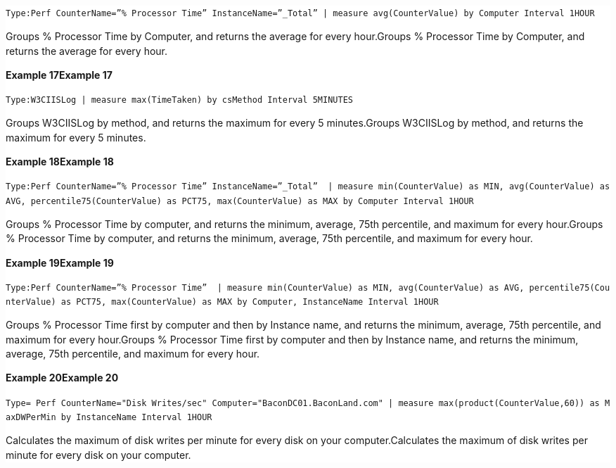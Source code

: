```
Type:Perf CounterName=”% Processor Time” InstanceName=”_Total” | measure avg(CounterValue) by Computer Interval 1HOUR
```

<span data-ttu-id="04541-335">Groups % Processor Time by Computer, and returns the average for every hour.</span><span class="sxs-lookup"><span data-stu-id="04541-335">Groups % Processor Time by Computer, and returns the average for every hour.</span></span>

<span data-ttu-id="04541-336">**Example 17**</span><span class="sxs-lookup"><span data-stu-id="04541-336">**Example 17**</span></span>

    Type:W3CIISLog | measure max(TimeTaken) by csMethod Interval 5MINUTES

<span data-ttu-id="04541-337">Groups W3CIISLog by method, and returns the maximum for every 5 minutes.</span><span class="sxs-lookup"><span data-stu-id="04541-337">Groups W3CIISLog by method, and returns the maximum for every 5 minutes.</span></span>

<span data-ttu-id="04541-338">**Example 18**</span><span class="sxs-lookup"><span data-stu-id="04541-338">**Example 18**</span></span>

```
Type:Perf CounterName=”% Processor Time” InstanceName=”_Total”  | measure min(CounterValue) as MIN, avg(CounterValue) as AVG, percentile75(CounterValue) as PCT75, max(CounterValue) as MAX by Computer Interval 1HOUR
```

<span data-ttu-id="04541-339">Groups % Processor Time by computer, and returns the minimum, average, 75th percentile, and maximum for every hour.</span><span class="sxs-lookup"><span data-stu-id="04541-339">Groups % Processor Time by computer, and returns the minimum, average, 75th percentile, and maximum for every hour.</span></span>

<span data-ttu-id="04541-340">**Example 19**</span><span class="sxs-lookup"><span data-stu-id="04541-340">**Example 19**</span></span>

```
Type:Perf CounterName=”% Processor Time”  | measure min(CounterValue) as MIN, avg(CounterValue) as AVG, percentile75(CounterValue) as PCT75, max(CounterValue) as MAX by Computer, InstanceName Interval 1HOUR
```

<span data-ttu-id="04541-341">Groups % Processor Time first by computer and then by Instance name, and returns the minimum, average, 75th percentile, and maximum for every hour.</span><span class="sxs-lookup"><span data-stu-id="04541-341">Groups % Processor Time first by computer and then by Instance name, and returns the minimum, average, 75th percentile, and maximum for every hour.</span></span>

<span data-ttu-id="04541-342">**Example 20**</span><span class="sxs-lookup"><span data-stu-id="04541-342">**Example 20**</span></span>

```
Type= Perf CounterName="Disk Writes/sec" Computer="BaconDC01.BaconLand.com" | measure max(product(CounterValue,60)) as MaxDWPerMin by InstanceName Interval 1HOUR
```

<span data-ttu-id="04541-343">Calculates the maximum of disk writes per minute for every disk on your computer.</span><span class="sxs-lookup"><span data-stu-id="04541-343">Calculates the maximum of disk writes per minute for every disk on your computer.</span></span>
